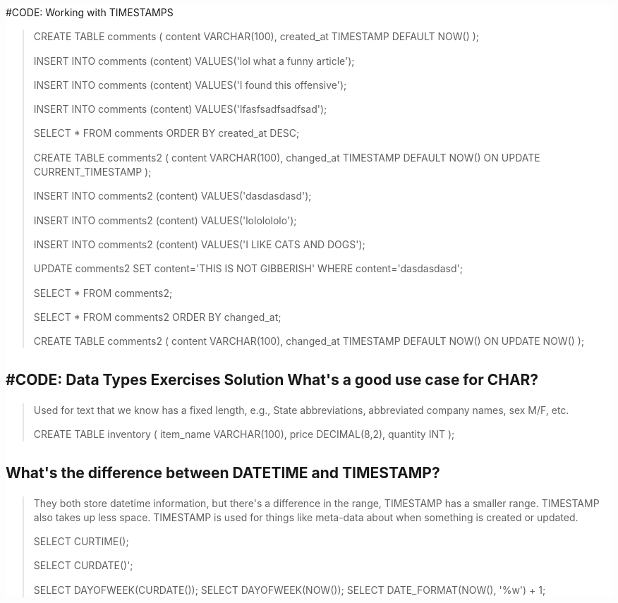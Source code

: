 
#CODE: Working with TIMESTAMPS
> CREATE TABLE comments (
>     content VARCHAR(100),
>     created_at TIMESTAMP DEFAULT NOW()
> );
>  
> INSERT INTO comments (content) VALUES('lol what a funny article');
>  
> INSERT INTO comments (content) VALUES('I found this offensive');
>  
> INSERT INTO comments (content) VALUES('Ifasfsadfsadfsad');
>  
> SELECT * FROM comments ORDER BY created_at DESC;
>  
> CREATE TABLE comments2 (
>     content VARCHAR(100),
>     changed_at TIMESTAMP DEFAULT NOW() ON UPDATE CURRENT_TIMESTAMP
> );
>  
> INSERT INTO comments2 (content) VALUES('dasdasdasd');
>  
> INSERT INTO comments2 (content) VALUES('lololololo');
>  
> INSERT INTO comments2 (content) VALUES('I LIKE CATS AND DOGS');
>  
> UPDATE comments2 SET content='THIS IS NOT GIBBERISH' WHERE content='dasdasdasd';
>  
> SELECT * FROM comments2;
>  
> SELECT * FROM comments2 ORDER BY changed_at;
>  
> CREATE TABLE comments2 (
>     content VARCHAR(100),
>     changed_at TIMESTAMP DEFAULT NOW() ON UPDATE NOW()
> );

#CODE: Data Types Exercises Solution
What's a good use case for CHAR?
------
> Used for text that we know has a fixed length, e.g., State abbreviations, 
> abbreviated company names, sex M/F, etc.
>  
> CREATE TABLE inventory (
>     item_name VARCHAR(100),
>     price DECIMAL(8,2),
>     quantity INT
> );
 
What's the difference between DATETIME and TIMESTAMP?
------
> They both store datetime information, but there's a difference in the range, 
> TIMESTAMP has a smaller range. TIMESTAMP also takes up less space. 
> TIMESTAMP is used for things like meta-data about when something is created
> or updated.
>  
> SELECT CURTIME();
>  
> SELECT CURDATE()';
>  
> SELECT DAYOFWEEK(CURDATE());
> SELECT DAYOFWEEK(NOW());
> SELECT DATE_FORMAT(NOW(), '%w') + 1;
>  